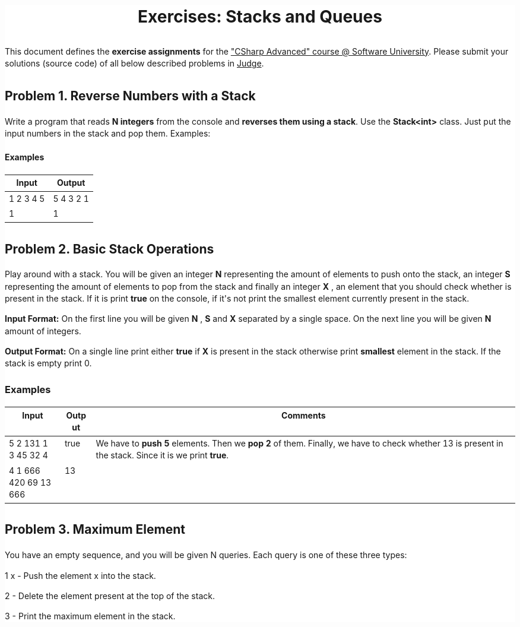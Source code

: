 # <p align="center">Exercises: Stacks and Queues</p>

This document defines the **exercise assignments** for the [&quot;CSharp Advanced&quot; course @ Software University](https://softuni.bg/trainings/1633/csharp-advanced-may-2017). Please submit your solutions (source code) of all below described problems in [Judge](https://judge.softuni.bg/).

## Problem 1. **Reverse Numbers with a Stack**

Write a program that reads **N integers** from the console and **reverses them using a stack**. Use the **Stack&lt;int&gt;** class. Just put the input numbers in the stack and pop them. Examples:

#### **Examples**

| **Input** | **Output** |
| --- | --- |
| 1 2 3 4 5 | 5 4 3 2 1 |
| 1 | 1 |

## Problem 2. **Basic Stack Operations**

Play around with a stack. You will be given an integer **N** representing the amount of elements to push onto the stack, an integer **S** representing the amount of elements to pop from the stack and finally an integer **X** , an element that you should check whether is present in the stack. If it is print **true** on the console, if it&#39;s not print the smallest element currently present in the stack.

**Input Format:** On the first line you will be given **N** , **S** and **X** separated by a single space. On the next line you will be given **N** amount of integers.

**Output Format:** On a single line print either **true** if **X** is present in the stack otherwise print **smallest** element in the stack. If the stack is empty print 0.

### **Examples**

| **Input** | **Output** | **Comments** |
| --- | --- | --- |
| 5 2 131 1 <br/> 3 45 32 4 | true | We have to **push 5** elements. Then we **pop 2** of them. Finally, we have to check whether 13 is present in the stack. Since it is we print **true**. |
| 4 1 666 <br/> 420 69 13 666 | 13 |   |

## Problem 3. **Maximum Element**

You have an empty sequence, and you will be given N queries. Each query is one of these three types:

1 x - Push the element x into the stack.

2    - Delete the element present at the top of the stack.

3    - Print the maximum element in the stack.
